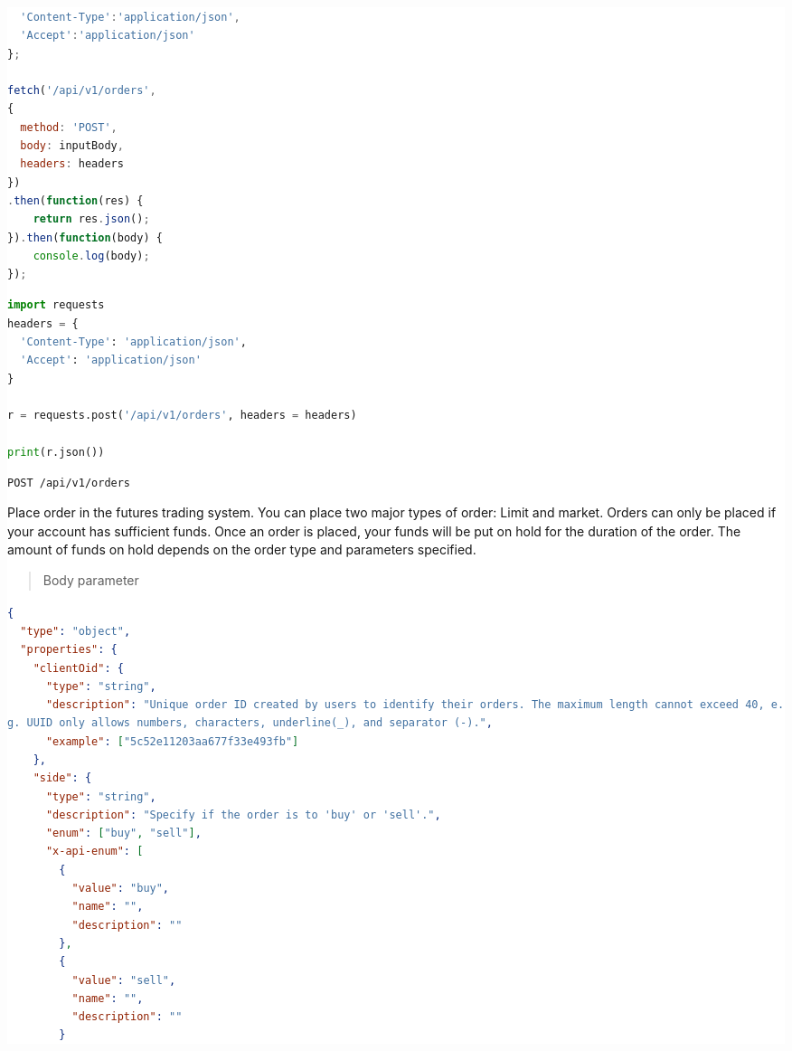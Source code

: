 ```javascript
  'Content-Type':'application/json',
  'Accept':'application/json'
};

fetch('/api/v1/orders',
{
  method: 'POST',
  body: inputBody,
  headers: headers
})
.then(function(res) {
    return res.json();
}).then(function(body) {
    console.log(body);
});

```

```python
import requests
headers = {
  'Content-Type': 'application/json',
  'Accept': 'application/json'
}

r = requests.post('/api/v1/orders', headers = headers)

print(r.json())

```

`POST /api/v1/orders`

Place order in the futures trading system. You can place two major types of
order: Limit and market. Orders can only be placed if your account has
sufficient funds. Once an order is placed, your funds will be put on hold for
the duration of the order. The amount of funds on hold depends on the order type
and parameters specified.

> Body parameter

```json
{
  "type": "object",
  "properties": {
    "clientOid": {
      "type": "string",
      "description": "Unique order ID created by users to identify their orders. The maximum length cannot exceed 40, e.g. UUID only allows numbers, characters, underline(_), and separator (-).",
      "example": ["5c52e11203aa677f33e493fb"]
    },
    "side": {
      "type": "string",
      "description": "Specify if the order is to 'buy' or 'sell'.",
      "enum": ["buy", "sell"],
      "x-api-enum": [
        {
          "value": "buy",
          "name": "",
          "description": ""
        },
        {
          "value": "sell",
          "name": "",
          "description": ""
        }
```